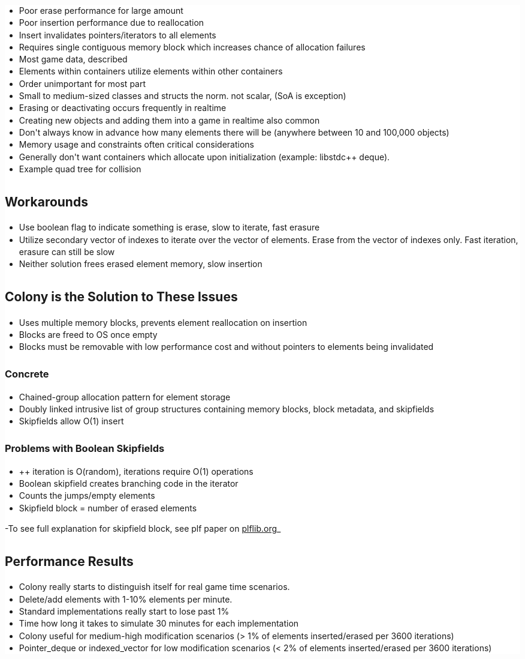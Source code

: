 - Poor erase performance for large amount
- Poor insertion performance due to reallocation
- Insert invalidates pointers/iterators to all elements
- Requires single contiguous memory block which increases chance of allocation failures
- Most game data, described
- Elements within containers utilize elements within other containers
- Order unimportant for most part
- Small to medium-sized classes and structs the norm. not scalar, (SoA is exception)
- Erasing or deactivating occurs frequently in realtime
- Creating new objects and adding them into a game in realtime also common
- Don't always know in advance how many elements there will be (anywhere between 10 and 100,000 objects)
- Memory usage and constraints often critical considerations
- Generally don't want containers which allocate upon initialization (example: libstdc++ deque).
- Example quad tree for collision

## Workarounds

- Use boolean flag to indicate something is erase, slow to iterate, fast erasure
- Utilize secondary vector of indexes to iterate over the vector of elements. Erase from the vector of indexes only. Fast iteration, erasure can still be slow
- Neither solution frees erased element memory, slow insertion

## Colony is the Solution to These Issues

- Uses multiple memory blocks, prevents element reallocation on insertion
- Blocks are freed to OS once empty
- Blocks must be removable with low performance cost and without pointers to elements being invalidated

### Concrete

- Chained-group allocation pattern for element storage
- Doubly linked intrusive list of group structures containing memory blocks, block metadata, and skipfields
- Skipfields allow O(1) insert

### Problems with Boolean Skipfields

- ++ iteration is O(random), iterations require O(1) operations
- Boolean skipfield creates branching code in the iterator
- Counts the jumps/empty elements
- Skipfield block = number of erased elements

-To see full explanation for skipfield block, see plf paper on [plflib.org](http://www.plflib.org)\_

## Performance Results

- Colony really starts to distinguish itself for real game time scenarios.
- Delete/add elements with 1-10% elements per minute.
- Standard implementations really start to lose past 1%
- Time how long it takes to simulate 30 minutes for each implementation
- Colony useful for medium-high modification scenarios (> 1% of elements inserted/erased per 3600 iterations)
- Pointer_deque or indexed_vector for low modification scenarios (< 2% of elements inserted/erased per 3600 iterations)
